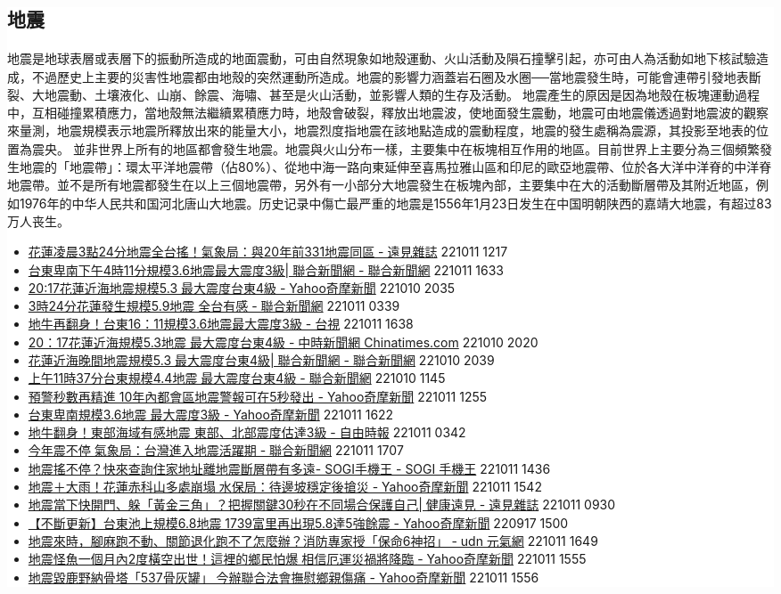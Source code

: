 ## 地震

地震是地球表層或表層下的振動所造成的地面震動，可由自然現象如地殼運動、火山活動及隕石撞擊引起，亦可由人為活動如地下核試驗造成，不過歷史上主要的災害性地震都由地殼的突然運動所造成。地震的影響力涵蓋岩石圈及水圈──當地震發生時，可能會連帶引發地表斷裂、大地震動、土壤液化、山崩、餘震、海嘯、甚至是火山活動，並影響人類的生存及活動。
地震產生的原因是因為地殼在板塊運動過程中，互相碰撞累積應力，當地殼無法繼續累積應力時，地殼會破裂，釋放出地震波，使地面發生震動，地震可由地震儀透過對地震波的觀察來量測，地震規模表示地震所釋放出來的能量大小，地震烈度指地震在該地點造成的震動程度，地震的發生處稱為震源，其投影至地表的位置為震央。
並非世界上所有的地區都會發生地震。地震與火山分布一樣，主要集中在板塊相互作用的地區。目前世界上主要分為三個頻繁發生地震的「地震帶」：環太平洋地震帶（佔80%）、從地中海一路向東延伸至喜馬拉雅山區和印尼的歐亞地震帶、位於各大洋中洋脊的中洋脊地震帶。並不是所有地震都發生在以上三個地震帶，另外有一小部分大地震發生在板塊內部，主要集中在大的活動斷層帶及其附近地區，例如1976年的中华人民共和国河北唐山大地震。历史记录中傷亡最严重的地震是1556年1月23日发生在中国明朝陕西的嘉靖大地震，有超过83万人丧生。
- [花蓮凌晨3點24分地震全台搖！氣象局：與20年前331地震同區 - 遠見雜誌](https://www.gvm.com.tw/article/95080 "花蓮凌晨3點24分地震全台搖！氣象局：與20年前331地震同區 - 遠見雜誌") 221011 1217
- [台東卑南下午4時11分規模3.6地震最大震度3級| 聯合新聞網 - 聯合新聞網](https://udn.com/news/story/7266/6678246 "台東卑南下午4時11分規模3.6地震最大震度3級| 聯合新聞網 - 聯合新聞網") 221011 1633
- [20:17花蓮近海地震規模5.3 最大震度台東4級 - Yahoo奇摩新聞](https://tw.news.yahoo.com/2017-%E8%8A%B1%E8%93%AE%E8%BF%91%E6%B5%B7%E5%9C%B0%E9%9C%87%E8%A6%8F%E6%A8%A1-53-%E6%9C%80%E5%A4%A7%E9%9C%87%E5%BA%A6%E5%8F%B0%E6%9D%B1-4-%E7%B4%9A-123414212.html "20:17花蓮近海地震規模5.3 最大震度台東4級 - Yahoo奇摩新聞") 221010 2035
- [3時24分花蓮發生規模5.9地震 全台有感 - 聯合新聞網](https://udn.com/news/story/7266/6676581 "3時24分花蓮發生規模5.9地震 全台有感 - 聯合新聞網") 221011 0339
- [地牛再翻身！台東16：11規模3.6地震最大震度3級 - 台視](https://news.ttv.com.tw/news/11110110004700W "地牛再翻身！台東16：11規模3.6地震最大震度3級 - 台視") 221011 1638
- [20：17花蓮近海規模5.3地震 最大震度台東4級 - 中時新聞網 Chinatimes.com](https://www.chinatimes.com/realtimenews/20221010003470-263301 "20：17花蓮近海規模5.3地震 最大震度台東4級 - 中時新聞網 Chinatimes.com") 221010 2020
- [花蓮近海晚間地震規模5.3 最大震度台東4級| 聯合新聞網 - 聯合新聞網](https://udn.com/news/story/7266/6676062 "花蓮近海晚間地震規模5.3 最大震度台東4級| 聯合新聞網 - 聯合新聞網") 221010 2039
- [上午11時37分台東規模4.4地震 最大震度台東4級 - 聯合新聞網](https://udn.com/news/story/7266/6675012 "上午11時37分台東規模4.4地震 最大震度台東4級 - 聯合新聞網") 221010 1145
- [預警秒數再精進 10年內都會區地震警報可在5秒發出 - Yahoo奇摩新聞](https://tw.news.yahoo.com/%E9%A0%90%E8%AD%A6%E7%A7%92%E6%95%B8%E5%86%8D%E7%B2%BE%E9%80%B2-10%E5%B9%B4%E5%85%A7%E9%83%BD%E6%9C%83%E5%8D%80%E5%9C%B0%E9%9C%87%E8%AD%A6%E5%A0%B1%E5%8F%AF%E5%9C%A85%E7%A7%92%E7%99%BC%E5%87%BA-044906618.html "預警秒數再精進 10年內都會區地震警報可在5秒發出 - Yahoo奇摩新聞") 221011 1255
- [台東卑南規模3.6地震 最大震度3級 - Yahoo奇摩新聞](https://tw.news.yahoo.com/%E5%8F%B0%E6%9D%B1%E5%8D%91%E5%8D%97%E8%A6%8F%E6%A8%A13-6%E5%9C%B0%E9%9C%87-%E6%9C%80%E5%A4%A7%E9%9C%87%E5%BA%A63%E7%B4%9A-082231433.html "台東卑南規模3.6地震 最大震度3級 - Yahoo奇摩新聞") 221011 1622
- [地牛翻身！東部海域有感地震 東部、北部震度估達3級 - 自由時報](https://news.ltn.com.tw/news/life/breakingnews/4085214 "地牛翻身！東部海域有感地震 東部、北部震度估達3級 - 自由時報") 221011 0342
- [今年震不停 氣象局：台灣進入地震活躍期 - 聯合新聞網](https://udn.com/news/story/7314/6678377?from=udn-catelistnews_ch2 "今年震不停 氣象局：台灣進入地震活躍期 - 聯合新聞網") 221011 1707
- [地震搖不停？快來查詢住家地址離地震斷層帶有多遠- SOGI手機王 - SOGI 手機王](https://www.sogi.com.tw/articles/gov/6258621 "地震搖不停？快來查詢住家地址離地震斷層帶有多遠- SOGI手機王 - SOGI 手機王") 221011 1436
- [地震＋大雨！花蓮赤科山多處崩塌 水保局：待邊坡穩定後搶災 - Yahoo奇摩新聞](https://tw.news.yahoo.com/%E5%9C%B0%E9%9C%87-%E5%A4%A7%E9%9B%A8-%E8%8A%B1%E8%93%AE%E8%B5%A4%E7%A7%91%E5%B1%B1%E5%A4%9A%E8%99%95%E5%B4%A9%E5%A1%8C-%E6%B0%B4%E4%BF%9D%E5%B1%80-%E5%BE%85%E9%82%8A%E5%9D%A1%E7%A9%A9%E5%AE%9A%E5%BE%8C%E6%90%B6%E7%81%BD-074251175.html "地震＋大雨！花蓮赤科山多處崩塌 水保局：待邊坡穩定後搶災 - Yahoo奇摩新聞") 221011 1542
- [地震當下快開門、躲「黃金三角」？把握關鍵30秒在不同場合保護自己| 健康遠見 - 遠見雜誌](https://health.gvm.com.tw/article/95073 "地震當下快開門、躲「黃金三角」？把握關鍵30秒在不同場合保護自己| 健康遠見 - 遠見雜誌") 221011 0930
- [【不斷更新】台東池上規模6.8地震 1739富里再出現5.8達5強餘震 - Yahoo奇摩新聞](https://tw.news.yahoo.com/%E6%99%83%EF%BC%81%E5%8F%B0%E5%8C%97%E4%B8%AD%E5%8D%88%E6%9C%89%E6%84%9F%E5%9C%B0%E9%9C%87-052205886.html "【不斷更新】台東池上規模6.8地震 1739富里再出現5.8達5強餘震 - Yahoo奇摩新聞") 220917 1500
- [地震來時，腳麻跑不動、關節退化跑不了怎麼辦？消防專家授「保命6神招」 - udn 元氣網](https://health.udn.com/health/story/6006/6678187 "地震來時，腳麻跑不動、關節退化跑不了怎麼辦？消防專家授「保命6神招」 - udn 元氣網") 221011 1649
- [地震怪魚一個月內2度橫空出世！這裡的鄉民怕爆 相信厄運災禍將降臨 - Yahoo奇摩新聞](https://tw.news.yahoo.com/%E5%9C%B0%E9%9C%87%E6%80%AA%E9%AD%9A-%E5%80%8B%E6%9C%88%E5%85%A72%E5%BA%A6%E6%A9%AB%E7%A9%BA%E5%87%BA%E4%B8%96-%E9%80%99%E8%A3%A1%E7%9A%84%E9%84%89%E6%B0%91%E6%80%95%E7%88%86-%E7%9B%B8%E4%BF%A1%E5%8E%84%E9%81%8B%E7%81%BD%E7%A6%8D%E5%B0%87%E9%99%8D%E8%87%A8-075525290.html "地震怪魚一個月內2度橫空出世！這裡的鄉民怕爆 相信厄運災禍將降臨 - Yahoo奇摩新聞") 221011 1555
- [地震毀鹿野納骨塔「537骨灰罐」 今辦聯合法會撫慰鄉親傷痛 - Yahoo奇摩新聞](https://tw.news.yahoo.com/%E5%9C%B0%E9%9C%87%E6%AF%80%E9%B9%BF%E9%87%8E%E7%B4%8D%E9%AA%A8%E5%A1%94-537%E9%AA%A8%E7%81%B0%E7%BD%90-%E4%BB%8A%E8%BE%A6%E8%81%AF%E5%90%88%E6%B3%95%E6%9C%83%E6%92%AB%E6%85%B0%E9%84%89%E8%A6%AA%E5%82%B7%E7%97%9B-075633597.html "地震毀鹿野納骨塔「537骨灰罐」 今辦聯合法會撫慰鄉親傷痛 - Yahoo奇摩新聞") 221011 1556